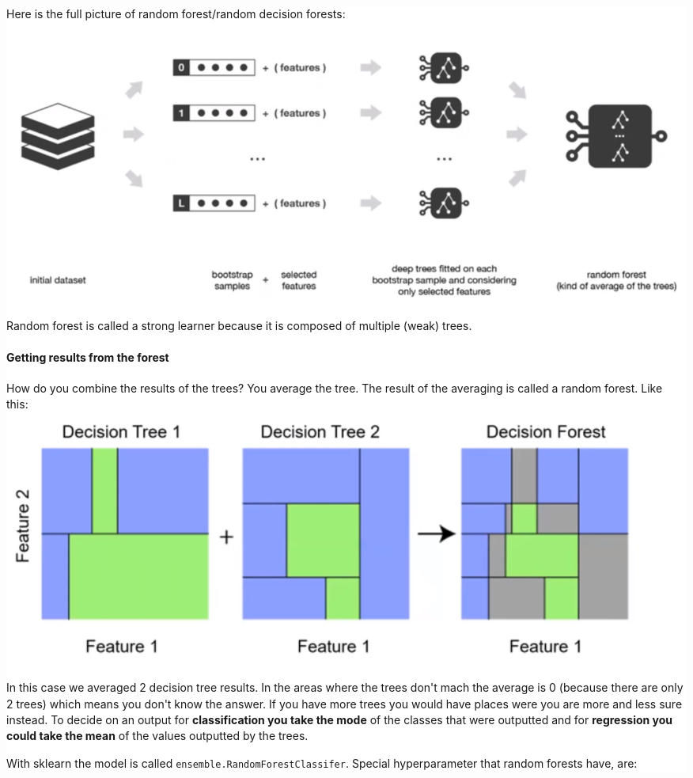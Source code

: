 Here is the full picture of random forest/random decision forests:

![Random forest full picture](figures/randomforestfullpicture.png)

Random forest is called a strong learner because it is composed of multiple (weak) trees.

#### Getting results from the forest

How do you combine the results of the trees? You average the tree. The result of the averaging is called a random forest. Like this:

![Random forest averaging](figures/randomforestresult.png)

In this case we averaged 2 decision tree results. In the areas where the trees don't mach the average is 0 (because there are only 2 trees) which means you don't know the answer. If you have more trees you would have places were you are more and less sure instead. To decide on an output for **classification you take the mode** of the classes that were outputted and for **regression you could take the mean** of the values outputted by the trees.

With sklearn the model is called `ensemble.RandomForestClassifer`. Special hyperparameter that random forests have, are:
